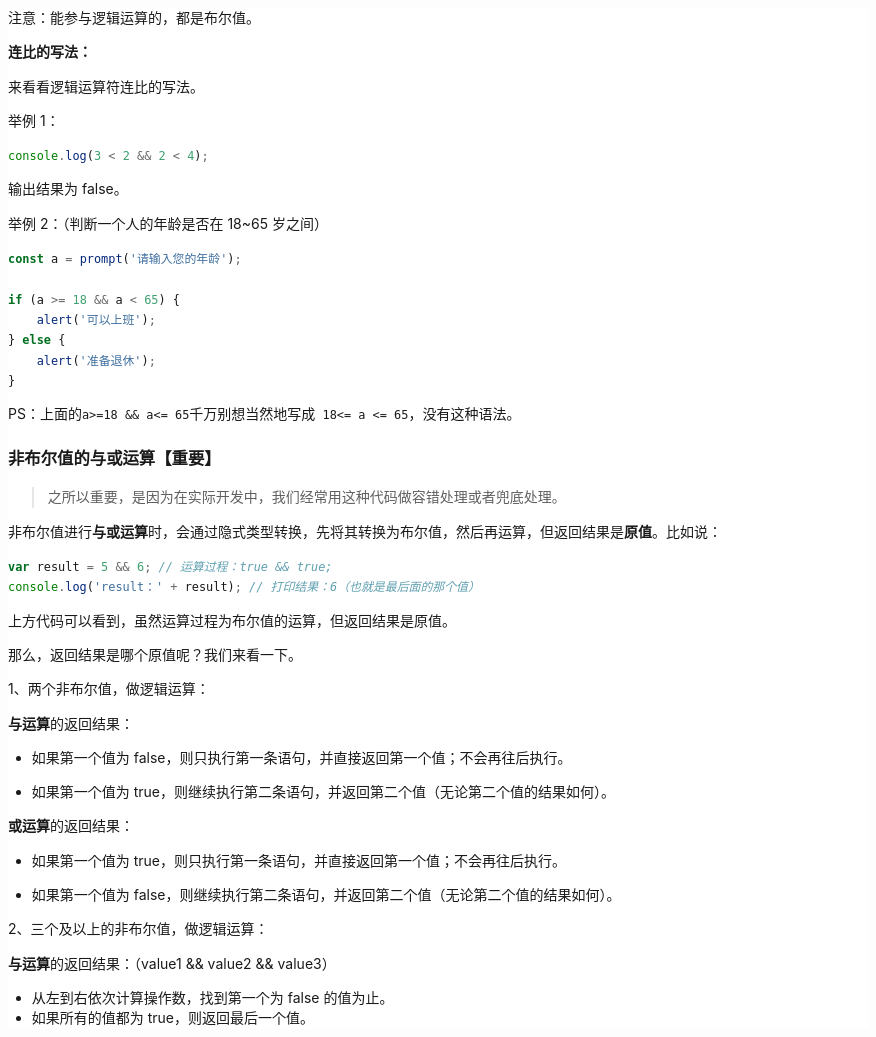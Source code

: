 注意：能参与逻辑运算的，都是布尔值。

**连比的写法：**

来看看逻辑运算符连比的写法。

举例 1：

```javascript
console.log(3 < 2 && 2 < 4);
```

输出结果为 false。

举例 2：（判断一个人的年龄是否在 18~65 岁之间）

```javascript
const a = prompt('请输入您的年龄');

if (a >= 18 && a < 65) {
    alert('可以上班');
} else {
    alert('准备退休');
}
```

PS：上面的`a>=18 && a<= 65`千万别想当然地写成` 18<= a <= 65`，没有这种语法。

### 非布尔值的与或运算【重要】

> 之所以重要，是因为在实际开发中，我们经常用这种代码做容错处理或者兜底处理。

非布尔值进行**与或运算**时，会通过隐式类型转换，先将其转换为布尔值，然后再运算，但返回结果是**原值**。比如说：

```javascript
var result = 5 && 6; // 运算过程：true && true;
console.log('result：' + result); // 打印结果：6（也就是最后面的那个值）
```

上方代码可以看到，虽然运算过程为布尔值的运算，但返回结果是原值。

那么，返回结果是哪个原值呢？我们来看一下。

1、两个非布尔值，做逻辑运算：

**与运算**的返回结果：

-   如果第一个值为 false，则只执行第一条语句，并直接返回第一个值；不会再往后执行。

-   如果第一个值为 true，则继续执行第二条语句，并返回第二个值（无论第二个值的结果如何）。

**或运算**的返回结果：

-   如果第一个值为 true，则只执行第一条语句，并直接返回第一个值；不会再往后执行。

-   如果第一个值为 false，则继续执行第二条语句，并返回第二个值（无论第二个值的结果如何）。

2、三个及以上的非布尔值，做逻辑运算：

**与运算**的返回结果：（value1 && value2 && value3）

- 从左到右依次计算操作数，找到第一个为 false 的值为止。
- 如果所有的值都为 true，则返回最后一个值。
